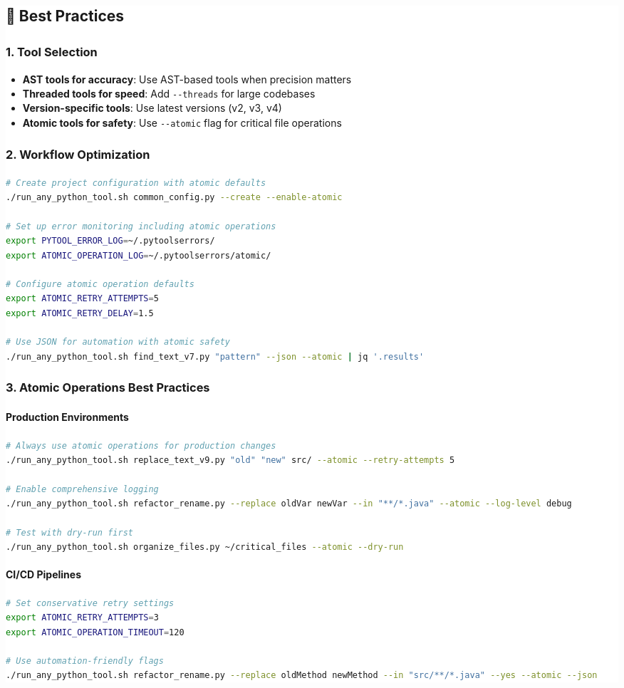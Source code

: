 ## 🎯 Best Practices

### 1. Tool Selection
- **AST tools for accuracy**: Use AST-based tools when precision matters
- **Threaded tools for speed**: Add `--threads` for large codebases
- **Version-specific tools**: Use latest versions (v2, v3, v4)
- **Atomic tools for safety**: Use `--atomic` flag for critical file operations

### 2. Workflow Optimization
```bash
# Create project configuration with atomic defaults
./run_any_python_tool.sh common_config.py --create --enable-atomic

# Set up error monitoring including atomic operations
export PYTOOL_ERROR_LOG=~/.pytoolserrors/
export ATOMIC_OPERATION_LOG=~/.pytoolserrors/atomic/

# Configure atomic operation defaults
export ATOMIC_RETRY_ATTEMPTS=5
export ATOMIC_RETRY_DELAY=1.5

# Use JSON for automation with atomic safety
./run_any_python_tool.sh find_text_v7.py "pattern" --json --atomic | jq '.results'
```

### 3. Atomic Operations Best Practices

#### Production Environments
```bash
# Always use atomic operations for production changes
./run_any_python_tool.sh replace_text_v9.py "old" "new" src/ --atomic --retry-attempts 5

# Enable comprehensive logging
./run_any_python_tool.sh refactor_rename.py --replace oldVar newVar --in "**/*.java" --atomic --log-level debug

# Test with dry-run first
./run_any_python_tool.sh organize_files.py ~/critical_files --atomic --dry-run
```

#### CI/CD Pipelines
```bash
# Set conservative retry settings
export ATOMIC_RETRY_ATTEMPTS=3
export ATOMIC_OPERATION_TIMEOUT=120

# Use automation-friendly flags
./run_any_python_tool.sh refactor_rename.py --replace oldMethod newMethod --in "src/**/*.java" --yes --atomic --json
```
